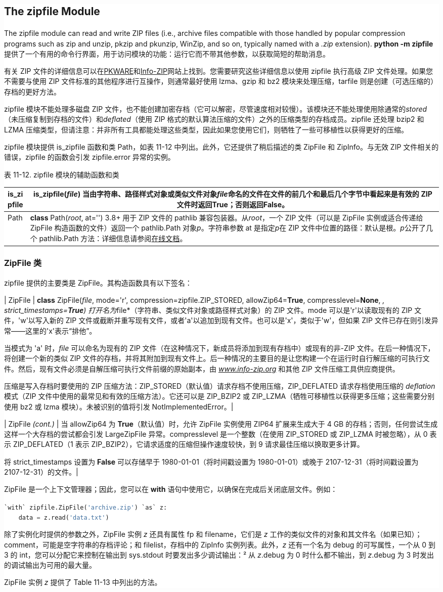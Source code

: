 ## The zipfile Module

The zipfile module can read and write ZIP files (i.e., archive files compatible with those handled by popular compression programs such as zip and unzip, pkzip and pkunzip, WinZip, and so on, typically named with a *.zip* extension). **python -m zipfile** 提供了一个有用的命令行界面，用于访问模块的功能：运行它而不带其他参数，以获取简短的帮助消息。

有关 ZIP 文件的详细信息可以在[PKWARE](https://oreil.ly/fVfmV)和[Info-ZIP](https://oreil.ly/rMHiL)网站上找到。您需要研究这些详细信息以使用 zipfile 执行高级 ZIP 文件处理。如果您不需要与使用 ZIP 文件标准的其他程序进行互操作，则通常最好使用 lzma、gzip 和 bz2 模块来处理压缩，tarfile 则是创建（可选压缩的）存档的更好方法。

zipfile 模块不能处理多磁盘 ZIP 文件，也不能创建加密存档（它可以解密，尽管速度相对较慢）。该模块还不能处理使用除通常的*stored*（未压缩复制到存档的文件）和*deflated*（使用 ZIP 格式的默认算法压缩的文件）之外的压缩类型的存档成员。zipfile 还处理 bzip2 和 LZMA 压缩类型，但请注意：并非所有工具都能处理这些类型，因此如果您使用它们，则牺牲了一些可移植性以获得更好的压缩。

zipfile 模块提供 is_zipfile 函数和类 Path，如表 11-12 中列出。此外，它还提供了稍后描述的类 ZipFile 和 ZipInfo。与无效 ZIP 文件相关的错误，zipfile 的函数会引发 zipfile.error 异常的实例。

表 11-12\. zipfile 模块的辅助函数和类

| is_zipfile | is_zipfile(*file*) 当由字符串、路径样式对象或类似文件对象*file*命名的文件在文件的前几个和最后几个字节中看起来是有效的 ZIP 文件时返回**True**；否则返回**False**。 |
| --- | --- |
| Path | **class** Path(*root*, at='') 3.8+ 用于 ZIP 文件的 pathlib 兼容包装器。从*root*，一个 ZIP 文件（可以是 ZipFile 实例或适合传递给 ZipFile 构造函数的文件）返回一个 pathlib.Path 对象*p*。字符串参数 at 是指定*p*在 ZIP 文件中位置的路径：默认是根。*p*公开了几个 pathlib.Path 方法：详细信息请参阅[在线文档](https://oreil.ly/sMeC_)。 |

### ZipFile 类

zipfile 提供的主要类是 ZipFile。其构造函数具有以下签名：

| ZipFile | **class** ZipFile(*file*, mode='r', compression=zipfile.ZIP_STORED, allowZip64=**True**, compresslevel=**None**, *, strict_timestamps=**True**) 打开名为*file*（字符串、类似文件对象或路径样式对象）的 ZIP 文件。mode 可以是'r'以读取现有的 ZIP 文件，'w'以写入新的 ZIP 文件或截断并重写现有文件，或者'a'以追加到现有文件。也可以是'x'，类似于'w'，但如果 ZIP 文件已存在则引发异常——这里的'x'表示“排他”。

当模式为 'a' 时，*file* 可以命名为现有的 ZIP 文件（在这种情况下，新成员将添加到现有存档中）或现有的非-ZIP 文件。在后一种情况下，将创建一个新的类似 ZIP 文件的存档，并将其附加到现有文件上。后一种情况的主要目的是让您构建一个在运行时自行解压缩的可执行文件。然后，现有文件必须是自解压缩可执行文件前缀的原始副本，由 *www.info-zip.org* 和其他 ZIP 文件压缩工具供应商提供。

压缩是写入存档时要使用的 ZIP 压缩方法：ZIP_STORED（默认值）请求存档不使用压缩，ZIP_DEFLATED 请求存档使用压缩的 *deflation* 模式（ZIP 文件中使用的最常见和有效的压缩方法）。它还可以是 ZIP_BZIP2 或 ZIP_LZMA（牺牲可移植性以获得更多压缩；这些需要分别使用 bz2 或 lzma 模块）。未被识别的值将引发 NotImplementedError。|

| ZipFile *(cont.)* | 当 allowZip64 为 **True**（默认值）时，允许 ZipFile 实例使用 ZIP64 扩展来生成大于 4 GB 的存档；否则，任何尝试生成这样一个大存档的尝试都会引发 LargeZipFile 异常。compresslevel 是一个整数（在使用 ZIP_STORED 或 ZIP_LZMA 时被忽略），从 0 表示 ZIP_DEFLATED（1 表示 ZIP_BZIP2），它请求适度的压缩但操作速度较快，到 9 请求最佳压缩以换取更多计算。

将 strict_timestamps 设置为 **False** 可以存储早于 1980-01-01（将时间戳设置为 1980-01-01）或晚于 2107-12-31（将时间戳设置为 2107-12-31）的文件。|

ZipFile 是一个上下文管理器；因此，您可以在 **with** 语句中使用它，以确保在完成后关闭底层文件。例如：

```py
`with` zipfile.ZipFile('archive.zip') `as` z:    
    data = z.read('data.txt')
```

除了实例化时提供的参数之外，ZipFile 实例 *z* 还具有属性 fp 和 filename，它们是 *z* 工作的类似文件的对象和其文件名（如果已知）；comment，可能是空字符串的存档评论；和 filelist，存档中的 ZipInfo 实例列表。此外，*z* 还有一个名为 debug 的可写属性，一个从 0 到 3 的 int，您可以分配它来控制在输出到 sys.stdout 时要发出多少调试输出：² 从 *z*.debug 为 0 时什么都不输出，到 *z*.debug 为 3 时发出的调试输出为可用的最大量。

ZipFile 实例 *z* 提供了 Table 11-13 中列出的方法。
